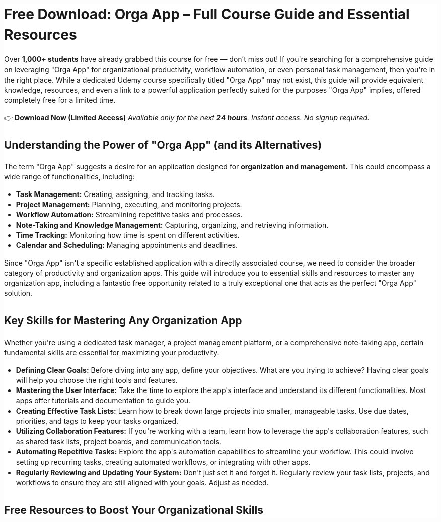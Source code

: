# Free Download: Orga App – Full Course Guide and Essential Resources

Over **1,000+ students** have already grabbed this course for free — don’t miss out! If you're searching for a comprehensive guide on leveraging "Orga App" for organizational productivity, workflow automation, or even personal task management, then you're in the right place. While a dedicated Udemy course specifically titled "Orga App" may not exist, this guide will provide equivalent knowledge, resources, and even a link to a powerful application perfectly suited for the purposes "Orga App" implies, offered completely free for a limited time.

👉 [**Download Now (Limited Access)**](https://udemywork.com/orga-app)
_Available only for the next **24 hours**. Instant access. No signup required._

## Understanding the Power of "Orga App" (and its Alternatives)

The term "Orga App" suggests a desire for an application designed for **organization and management.** This could encompass a wide range of functionalities, including:

*   **Task Management:** Creating, assigning, and tracking tasks.
*   **Project Management:** Planning, executing, and monitoring projects.
*   **Workflow Automation:** Streamlining repetitive tasks and processes.
*   **Note-Taking and Knowledge Management:** Capturing, organizing, and retrieving information.
*   **Time Tracking:** Monitoring how time is spent on different activities.
*   **Calendar and Scheduling:** Managing appointments and deadlines.

Since "Orga App" isn't a specific established application with a directly associated course, we need to consider the broader category of productivity and organization apps. This guide will introduce you to essential skills and resources to master any organization app, including a fantastic free opportunity related to a truly exceptional one that acts as the perfect "Orga App" solution.

## Key Skills for Mastering Any Organization App

Whether you're using a dedicated task manager, a project management platform, or a comprehensive note-taking app, certain fundamental skills are essential for maximizing your productivity.

*   **Defining Clear Goals:** Before diving into any app, define your objectives. What are you trying to achieve? Having clear goals will help you choose the right tools and features.
*   **Mastering the User Interface:** Take the time to explore the app's interface and understand its different functionalities. Most apps offer tutorials and documentation to guide you.
*   **Creating Effective Task Lists:** Learn how to break down large projects into smaller, manageable tasks. Use due dates, priorities, and tags to keep your tasks organized.
*   **Utilizing Collaboration Features:** If you're working with a team, learn how to leverage the app's collaboration features, such as shared task lists, project boards, and communication tools.
*   **Automating Repetitive Tasks:** Explore the app's automation capabilities to streamline your workflow. This could involve setting up recurring tasks, creating automated workflows, or integrating with other apps.
*   **Regularly Reviewing and Updating Your System:** Don't just set it and forget it. Regularly review your task lists, projects, and workflows to ensure they are still aligned with your goals. Adjust as needed.

## Free Resources to Boost Your Organizational Skills
